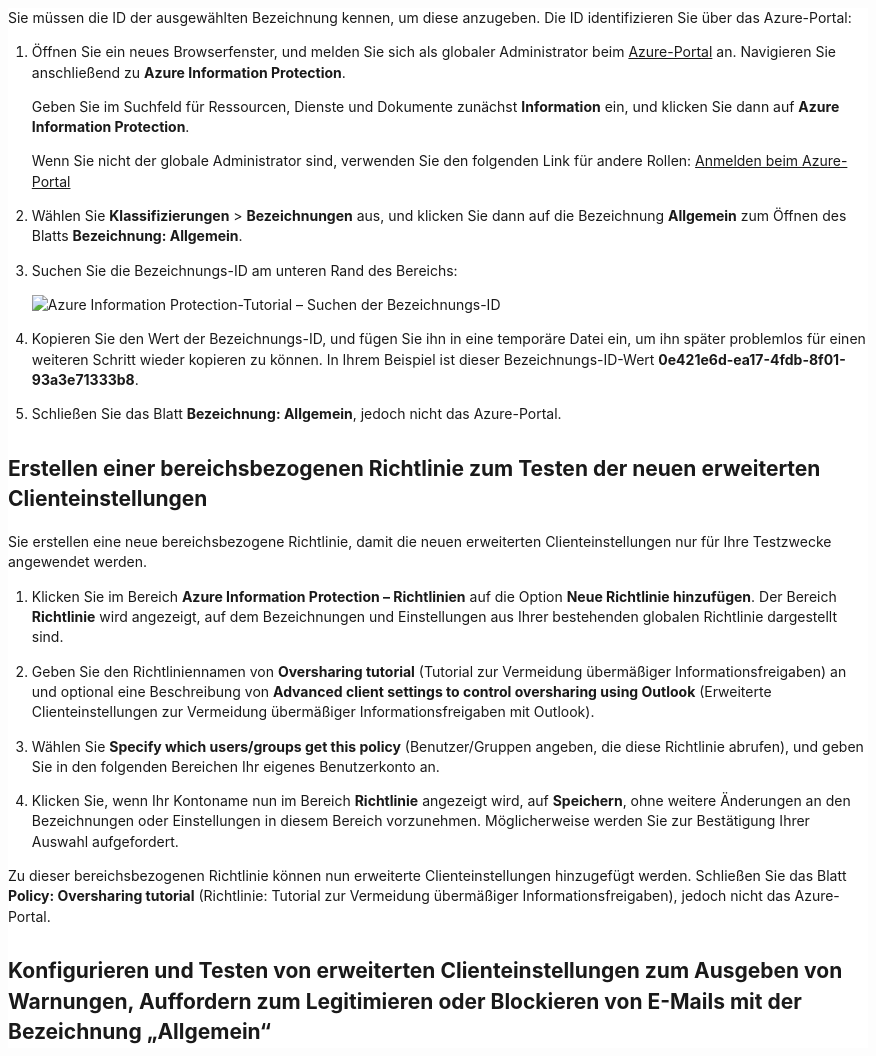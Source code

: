 Sie müssen die ID der ausgewählten Bezeichnung kennen, um diese anzugeben. Die ID identifizieren Sie über das Azure-Portal:

1. Öffnen Sie ein neues Browserfenster, und melden Sie sich als globaler Administrator beim [Azure-Portal](https://portal.azure.com) an. Navigieren Sie anschließend zu **Azure Information Protection**. 
    
    Geben Sie im Suchfeld für Ressourcen, Dienste und Dokumente zunächst **Information** ein, und klicken Sie dann auf **Azure Information Protection**.
    
    Wenn Sie nicht der globale Administrator sind, verwenden Sie den folgenden Link für andere Rollen: [Anmelden beim Azure-Portal](configure-policy.md#signing-in-to-the-azure-portal)

2. Wählen Sie **Klassifizierungen** > **Bezeichnungen** aus, und klicken Sie dann auf die Bezeichnung **Allgemein** zum Öffnen des Blatts **Bezeichnung: Allgemein**. 

3. Suchen Sie die Bezeichnungs-ID am unteren Rand des Bereichs:
    
    ![Azure Information Protection-Tutorial – Suchen der Bezeichnungs-ID](./media/label-id.png)

4. Kopieren Sie den Wert der Bezeichnungs-ID, und fügen Sie ihn in eine temporäre Datei ein, um ihn später problemlos für einen weiteren Schritt wieder kopieren zu können. In Ihrem Beispiel ist dieser Bezeichnungs-ID-Wert **0e421e6d-ea17-4fdb-8f01-93a3e71333b8**.

5. Schließen Sie das Blatt **Bezeichnung: Allgemein**, jedoch nicht das Azure-Portal.

## <a name="create-a-scoped-policy-to-test-the-new-advanced-client-settings"></a>Erstellen einer bereichsbezogenen Richtlinie zum Testen der neuen erweiterten Clienteinstellungen

Sie erstellen eine neue bereichsbezogene Richtlinie, damit die neuen erweiterten Clienteinstellungen nur für Ihre Testzwecke angewendet werden.

1. Klicken Sie im Bereich **Azure Information Protection – Richtlinien** auf die Option **Neue Richtlinie hinzufügen**. Der Bereich **Richtlinie** wird angezeigt, auf dem Bezeichnungen und Einstellungen aus Ihrer bestehenden globalen Richtlinie dargestellt sind.

2. Geben Sie den Richtliniennamen von **Oversharing tutorial** (Tutorial zur Vermeidung übermäßiger Informationsfreigaben) an und optional eine Beschreibung von **Advanced client settings to control oversharing using Outlook** (Erweiterte Clienteinstellungen zur Vermeidung übermäßiger Informationsfreigaben mit Outlook).

3. Wählen Sie **Specify which users/groups get this policy** (Benutzer/Gruppen angeben, die diese Richtlinie abrufen), und geben Sie in den folgenden Bereichen Ihr eigenes Benutzerkonto an.

4. Klicken Sie, wenn Ihr Kontoname nun im Bereich **Richtlinie** angezeigt wird, auf **Speichern**, ohne weitere Änderungen an den Bezeichnungen oder Einstellungen in diesem Bereich vorzunehmen. Möglicherweise werden Sie zur Bestätigung Ihrer Auswahl aufgefordert. 

Zu dieser bereichsbezogenen Richtlinie können nun erweiterte Clienteinstellungen hinzugefügt werden. Schließen Sie das Blatt **Policy: Oversharing tutorial** (Richtlinie: Tutorial zur Vermeidung übermäßiger Informationsfreigaben), jedoch nicht das Azure-Portal.

## <a name="configure-and-test-advanced-client-settings-to-warn-prompt-for-justification-or-block-emails-that-have-the-general-label"></a>Konfigurieren und Testen von erweiterten Clienteinstellungen zum Ausgeben von Warnungen, Auffordern zum Legitimieren oder Blockieren von E-Mails mit der Bezeichnung „Allgemein“
